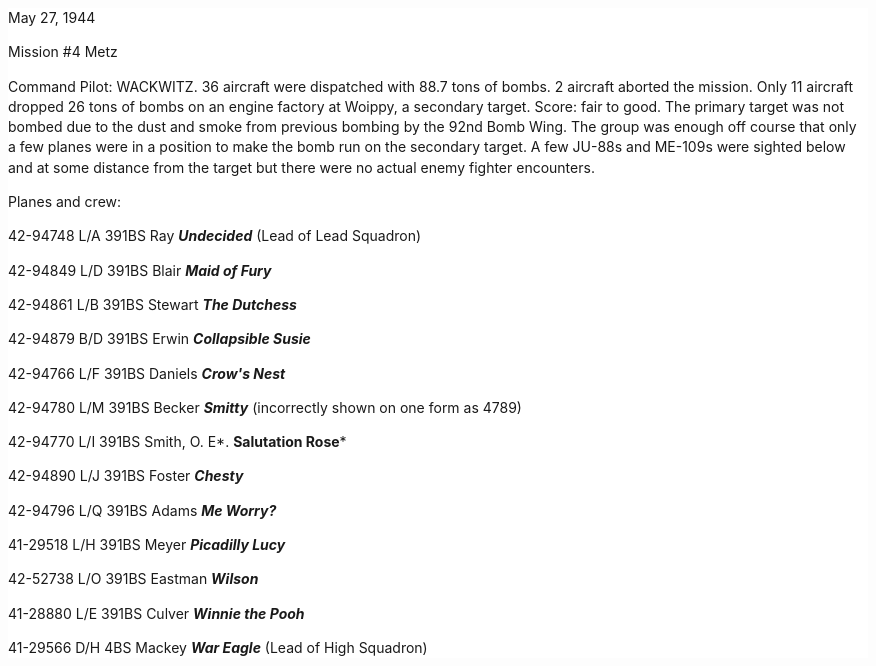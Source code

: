 

May
27, 1944

Mission
#4
Metz

Command
Pilot: WACKWITZ. 36 aircraft were dispatched with 88.7 tons of bombs. 2
aircraft aborted the mission. Only 11 aircraft dropped 26 tons of bombs on an
engine factory at Woippy, a secondary target. Score: fair to good. The primary
target was not bombed due to the dust and smoke from previous bombing by the 92nd
Bomb Wing. The group was enough off course that only a few planes were in a
position to make the bomb run on the secondary target. A few JU-88s and ME-109s
were sighted below and at some distance from the target but there were no
actual enemy fighter encounters.

Planes
and crew:

42-94748
L/A 391BS Ray ***Undecided*** (Lead of Lead Squadron)

42-94849
L/D 391BS Blair ***Maid of Fury***

42-94861
L/B 391BS Stewart ***The Dutchess***

42-94879
B/D 391BS Erwin ***Collapsible Susie***

42-94766
L/F 391BS Daniels ***Crow's Nest***

42-94780
L/M 391BS Becker ***Smitty*** (incorrectly shown on one form as 4789\)

42-94770
L/I 391BS Smith, O. E*. **Salutation Rose***

42-94890
L/J 391BS Foster ***Chesty***

42-94796
L/Q 391BS Adams ***Me Worry?***

41-29518
L/H 391BS Meyer ***Picadilly Lucy***

42-52738
L/O 391BS Eastman ***Wilson***

41-28880
L/E 391BS Culver ***Winnie the Pooh***

41-29566
D/H 4BS Mackey ***War Eagle*** (Lead of High Squadron)
